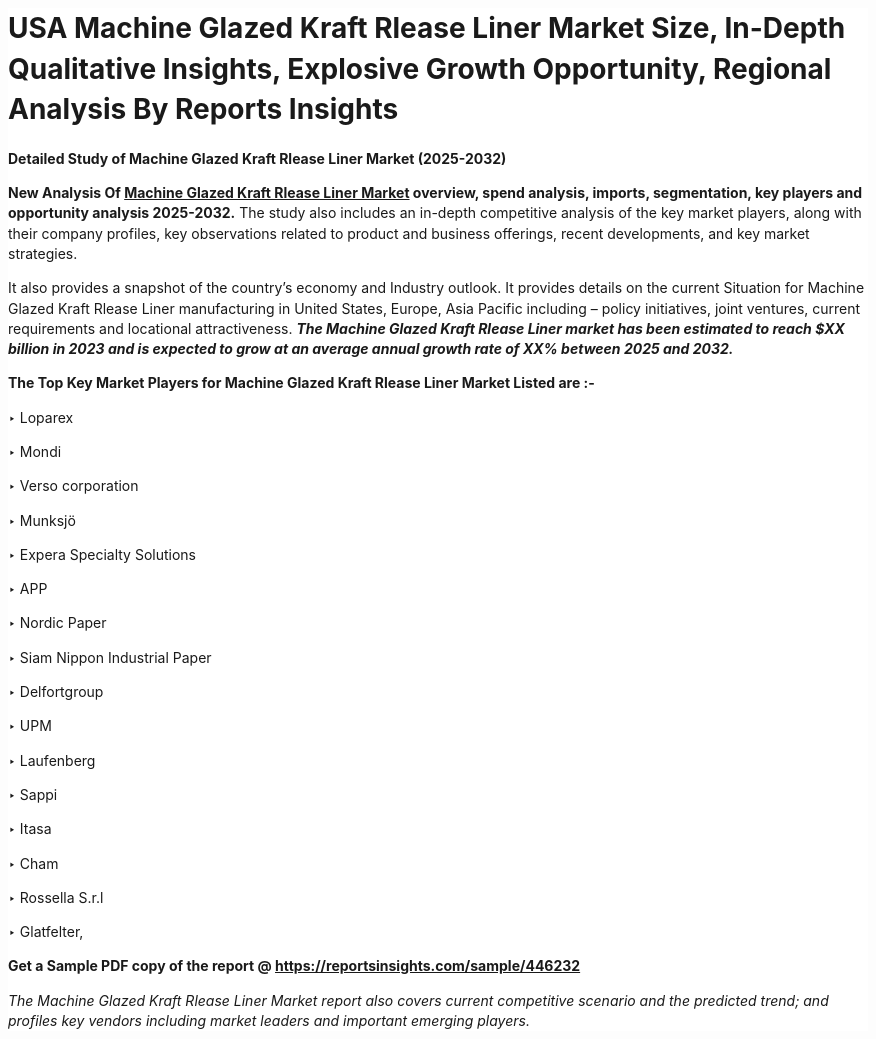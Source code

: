 # USA Machine Glazed Kraft Rlease Liner Market Size, In-Depth Qualitative Insights, Explosive Growth Opportunity, Regional Analysis By Reports Insights

<strong>Detailed Study of Machine Glazed Kraft Rlease Liner Market (2025-2032)</strong>

<strong>New Analysis Of <a href=https://www.reportsinsights.com/sample/446232>Machine Glazed Kraft Rlease Liner Market</a> overview, spend analysis, imports, segmentation, key players and opportunity analysis 2025-2032.</strong> The study also includes an in-depth competitive analysis of the key market players, along with their company profiles, key observations related to product and business offerings, recent developments, and key market strategies.

It also provides a snapshot of the country’s economy and Industry outlook. It provides details on the current Situation for Machine Glazed Kraft Rlease Liner manufacturing in United States, Europe, Asia Pacific including – policy initiatives, joint ventures, current requirements and locational attractiveness. <strong><em>The Machine Glazed Kraft Rlease Liner market has been estimated to reach $XX billion in 2023 and is expected to grow at an average annual growth rate of XX% between 2025 and 2032.</em></strong>

<strong>The Top Key Market Players for Machine Glazed Kraft Rlease Liner Market Listed are :-</strong> 

‣ Loparex

‣ Mondi

‣ Verso corporation

‣ Munksjö

‣ Expera Specialty Solutions

‣ APP

‣ Nordic Paper

‣ Siam Nippon Industrial Paper

‣ Delfortgroup

‣ UPM

‣ Laufenberg

‣ Sappi

‣ Itasa

‣ Cham

‣ Rossella S.r.l

‣ Glatfelter,

<strong>Get a Sample PDF copy of the report @ <a href=https://reportsinsights.com/sample/446232>https://reportsinsights.com/sample/446232</a></strong>

<em>The Machine Glazed Kraft Rlease Liner Market report also covers current competitive scenario and the predicted trend; and profiles key vendors including market leaders and important emerging players.</em>
